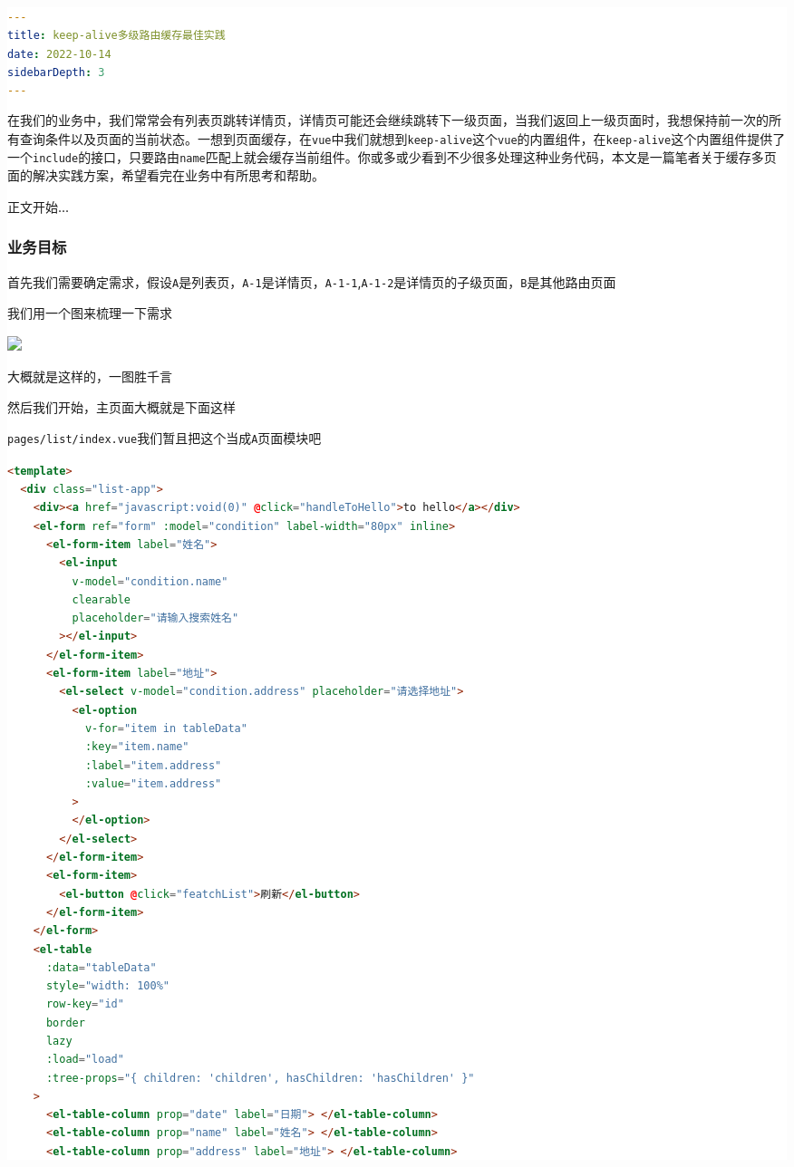 ```yaml
---
title: keep-alive多级路由缓存最佳实践
date: 2022-10-14
sidebarDepth: 3
---
```


在我们的业务中，我们常常会有列表页跳转详情页，详情页可能还会继续跳转下一级页面，当我们返回上一级页面时，我想保持前一次的所有查询条件以及页面的当前状态。一想到页面缓存，在`vue`中我们就想到`keep-alive`这个`vue`的内置组件，在`keep-alive`这个内置组件提供了一个`include`的接口，只要路由`name`匹配上就会缓存当前组件。你或多或少看到不少很多处理这种业务代码，本文是一篇笔者关于缓存多页面的解决实践方案，希望看完在业务中有所思考和帮助。

正文开始...


### 业务目标
首先我们需要确定需求，假设`A`是列表页，`A-1`是详情页，`A-1-1`,`A-1-2`是详情页的子级页面，`B`是其他路由页面

我们用一个图来梳理一下需求

![](https://p3-juejin.byteimg.com/tos-cn-i-k3u1fbpfcp/da93d02740a0456eaf2e2659345afe3c~tplv-k3u1fbpfcp-zoom-1.image)

大概就是这样的，一图胜千言

然后我们开始，主页面大概就是下面这样

`pages/list/index.vue`我们暂且把这个当成`A`页面模块吧
```html
<template>
  <div class="list-app">
    <div><a href="javascript:void(0)" @click="handleToHello">to hello</a></div>
    <el-form ref="form" :model="condition" label-width="80px" inline>
      <el-form-item label="姓名">
        <el-input
          v-model="condition.name"
          clearable
          placeholder="请输入搜索姓名"
        ></el-input>
      </el-form-item>
      <el-form-item label="地址">
        <el-select v-model="condition.address" placeholder="请选择地址">
          <el-option
            v-for="item in tableData"
            :key="item.name"
            :label="item.address"
            :value="item.address"
          >
          </el-option>
        </el-select>
      </el-form-item>
      <el-form-item>
        <el-button @click="featchList">刷新</el-button>
      </el-form-item>
    </el-form>
    <el-table
      :data="tableData"
      style="width: 100%"
      row-key="id"
      border
      lazy
      :load="load"
      :tree-props="{ children: 'children', hasChildren: 'hasChildren' }"
    >
      <el-table-column prop="date" label="日期"> </el-table-column>
      <el-table-column prop="name" label="姓名"> </el-table-column>
      <el-table-column prop="address" label="地址"> </el-table-column>
```